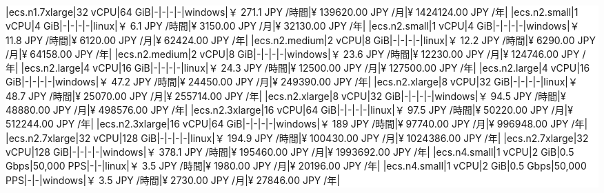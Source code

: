 |ecs.n1.7xlarge|32 vCPU|64 GiB|-|-|-|-|windows|￥ 271.1 JPY /時間|¥ 139620.00 JPY /月|¥ 1424124.00 JPY /年|
|ecs.n2.small|1 vCPU|4 GiB|-|-|-|-|linux|￥ 6.1 JPY /時間|¥ 3150.00 JPY /月|¥ 32130.00 JPY /年|
|ecs.n2.small|1 vCPU|4 GiB|-|-|-|-|windows|￥ 11.8 JPY /時間|¥ 6120.00 JPY /月|¥ 62424.00 JPY /年|
|ecs.n2.medium|2 vCPU|8 GiB|-|-|-|-|linux|￥ 12.2 JPY /時間|¥ 6290.00 JPY /月|¥ 64158.00 JPY /年|
|ecs.n2.medium|2 vCPU|8 GiB|-|-|-|-|windows|￥ 23.6 JPY /時間|¥ 12230.00 JPY /月|¥ 124746.00 JPY /年|
|ecs.n2.large|4 vCPU|16 GiB|-|-|-|-|linux|￥ 24.3 JPY /時間|¥ 12500.00 JPY /月|¥ 127500.00 JPY /年|
|ecs.n2.large|4 vCPU|16 GiB|-|-|-|-|windows|￥ 47.2 JPY /時間|¥ 24450.00 JPY /月|¥ 249390.00 JPY /年|
|ecs.n2.xlarge|8 vCPU|32 GiB|-|-|-|-|linux|￥ 48.7 JPY /時間|¥ 25070.00 JPY /月|¥ 255714.00 JPY /年|
|ecs.n2.xlarge|8 vCPU|32 GiB|-|-|-|-|windows|￥ 94.5 JPY /時間|¥ 48880.00 JPY /月|¥ 498576.00 JPY /年|
|ecs.n2.3xlarge|16 vCPU|64 GiB|-|-|-|-|linux|￥ 97.5 JPY /時間|¥ 50220.00 JPY /月|¥ 512244.00 JPY /年|
|ecs.n2.3xlarge|16 vCPU|64 GiB|-|-|-|-|windows|￥ 189 JPY /時間|¥ 97740.00 JPY /月|¥ 996948.00 JPY /年|
|ecs.n2.7xlarge|32 vCPU|128 GiB|-|-|-|-|linux|￥ 194.9 JPY /時間|¥ 100430.00 JPY /月|¥ 1024386.00 JPY /年|
|ecs.n2.7xlarge|32 vCPU|128 GiB|-|-|-|-|windows|￥ 378.1 JPY /時間|¥ 195460.00 JPY /月|¥ 1993692.00 JPY /年|
|ecs.n4.small|1 vCPU|2 GiB|0.5 Gbps|50,000 PPS|-|-|linux|￥ 3.5 JPY /時間|¥ 1980.00 JPY /月|¥ 20196.00 JPY /年|
|ecs.n4.small|1 vCPU|2 GiB|0.5 Gbps|50,000 PPS|-|-|windows|￥ 3.5 JPY /時間|¥ 2730.00 JPY /月|¥ 27846.00 JPY /年|
